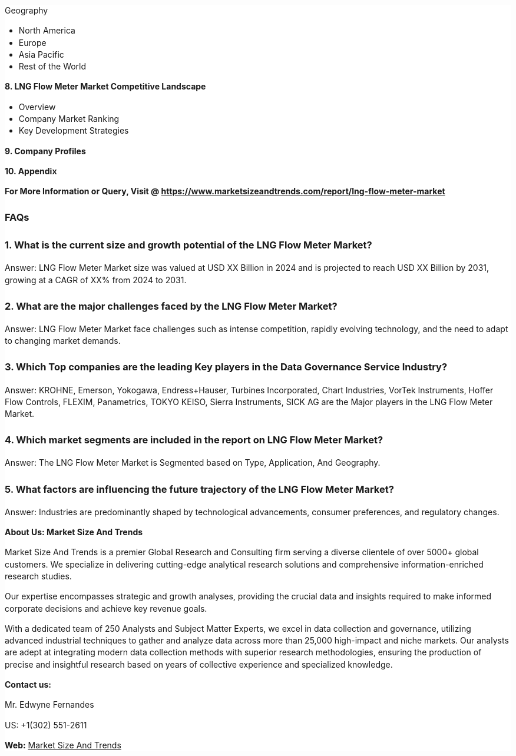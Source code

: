 Geography</span></strong></p></div><div class="" data-test-id=""><ul><li><span class="">North America</span></li><li><span class="">Europe</span></li><li><span class="">Asia Pacific</span></li><li><span class="">Rest of the World</span></li></ul></div><div class="" data-test-id=""><p><strong><span class="">8. LNG Flow Meter Market Competitive Landscape</span></strong></p></div><div class="" data-test-id=""><ul><li><span class="">Overview</span></li><li><span class="">Company Market Ranking</span></li><li><span class="">Key Development Strategies</span></li></ul></div><div class="" data-test-id=""><p><strong><span class="">9. Company Profiles</span></strong></p></div><div class="" data-test-id=""><p><strong><span class="">10. Appendix</span></strong></p></div><div class="" data-test-id=""><p><strong><span class="">For More Information or Query, Visit @ <a href="https://www.marketsizeandtrends.com/report/lng-flow-meter-market" target="_blank">https://www.marketsizeandtrends.com/report/lng-flow-meter-market</a></span></strong></p></div><div class="" data-test-id=""><div class="article-main__content" data-test-id="publishing-text-block"><h3><strong><span class="">FAQs</span></strong></h3></div><div class="article-main__content" data-test-id="publishing-text-block"><h3><span class="">1. What is the current size and growth potential of the LNG Flow Meter Market?</span></h3></div><div class="article-main__content" data-test-id="publishing-text-block"><p><span class="font-[700]">Answer</span><span class="">: LNG Flow Meter Market size was valued at USD XX Billion in 2024 and is projected to reach USD XX Billion by 2031, growing at a CAGR of XX% from 2024 to 2031.</span></p></div><div class="article-main__content" data-test-id="publishing-text-block"><h3><span class="">2. What are the major challenges faced by the LNG Flow Meter Market?</span></h3></div><div class="article-main__content" data-test-id="publishing-text-block"><p><span class="font-[700]">Answer</span><span class="">: LNG Flow Meter Market face challenges such as intense competition, rapidly evolving technology, and the need to adapt to changing market demands.</span></p></div><div class="article-main__content" data-test-id="publishing-text-block"><h3><span class="">3. Which Top companies are the leading Key players in the Data Governance Service Industry?</span></h3></div><div class="article-main__content" data-test-id="publishing-text-block"><p><span class="font-[700]">Answer</span><span class="">: KROHNE, Emerson, Yokogawa, Endress+Hauser, Turbines Incorporated, Chart Industries, VorTek Instruments, Hoffer Flow Controls, FLEXIM, Panametrics, TOKYO KEISO, Sierra Instruments, SICK AG are the Major players in the LNG Flow Meter Market.</span></p></div><div class="article-main__content" data-test-id="publishing-text-block"><h3><span class="">4. Which market segments are included in the report on LNG Flow Meter Market?</span></h3></div><div class="article-main__content" data-test-id="publishing-text-block"><p><span class="font-[700]">Answer</span><span class="">: The LNG Flow Meter Market is Segmented based on Type, Application, And Geography.</span></p></div><div class="article-main__content" data-test-id="publishing-text-block"><h3><span class="">5. What factors are influencing the future trajectory of the LNG Flow Meter Market?</span></h3></div><div class="article-main__content" data-test-id="publishing-text-block"><p><span class="font-[700]">Answer:</span><span class="">&nbsp;Industries are predominantly shaped by technological advancements, consumer preferences, and regulatory changes.</span></p></div><p><strong><span class="">About Us: Market Size And Trends</span></strong></p></div><div class="" data-test-id=""><p><span class="">Market Size And Trends is a premier Global Research and Consulting firm serving a diverse clientele of over 5000+ global customers. We specialize in delivering cutting-edge analytical research solutions and comprehensive information-enriched research studies.</span></p></div><div class="" data-test-id=""><p><span class="">Our expertise encompasses strategic and growth analyses, providing the crucial data and insights required to make informed corporate decisions and achieve key revenue goals.</span></p></div><div class="" data-test-id=""><p><span class="">With a dedicated team of 250 Analysts and Subject Matter Experts, we excel in data collection and governance, utilizing advanced industrial techniques to gather and analyze data across more than 25,000 high-impact and niche markets. Our analysts are adept at integrating modern data collection methods with superior research methodologies, ensuring the production of precise and insightful research based on years of collective experience and specialized knowledge.</span></p></div><div class="" data-test-id=""><p><strong><span class="">Contact us:</span></strong></p></div><div class="" data-test-id=""><p><span class="">Mr. Edwyne Fernandes</span></p></div><div class="" data-test-id=""><p><span class="">US: +1(302) 551-2611<br /></span></p><p><span class=""><strong>Web:</strong> <a href="https://www.marketsizeandtrends.com/" target="_blank">Market Size And Trends</a></span></p></div>
